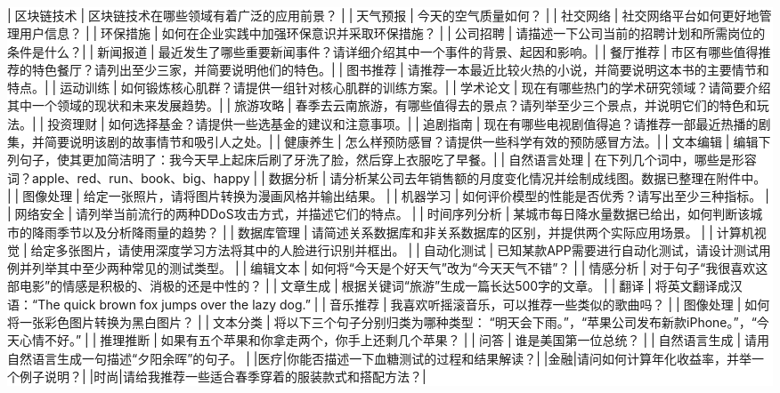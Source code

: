 | 区块链技术                    | 区块链技术在哪些领域有着广泛的应用前景？                                                                                                                                                                                                                                                                                                                                                                                                                                                                                                                                                                                                                                                                                     |
| 天气预报                        | 今天的空气质量如何？                                                                                                                                                                                                                                                                                                                                                                                                                                                                                                                                                                                                                                                                                                           |
| 社交网络                        | 社交网络平台如何更好地管理用户信息？                                                                                                                                                                                                                                                                                                                                                                                                                                                                                                                                                                                                                                                                                       |
| 环保措施                        | 如何在企业实践中加强环保意识并采取环保措施？                                                                                                                                                                                                                                                                                                                                                                                                                                                                                                                                                                                                                                                                                 |
| 公司招聘 | 请描述一下公司当前的招聘计划和所需岗位的条件是什么？|
| 新闻报道 | 最近发生了哪些重要新闻事件？请详细介绍其中一个事件的背景、起因和影响。|
| 餐厅推荐 | 市区有哪些值得推荐的特色餐厅？请列出至少三家，并简要说明他们的特色。|
| 图书推荐 | 请推荐一本最近比较火热的小说，并简要说明这本书的主要情节和特点。|
| 运动训练 | 如何锻炼核心肌群？请提供一组针对核心肌群的训练方案。|
| 学术论文 | 现在有哪些热门的学术研究领域？请简要介绍其中一个领域的现状和未来发展趋势。|
| 旅游攻略 | 春季去云南旅游，有哪些值得去的景点？请列举至少三个景点，并说明它们的特色和玩法。|
| 投资理财 | 如何选择基金？请提供一些选基金的建议和注意事项。|
| 追剧指南 | 现在有哪些电视剧值得追？请推荐一部最近热播的剧集，并简要说明该剧的故事情节和吸引人之处。|
| 健康养生 | 怎么样预防感冒？请提供一些科学有效的预防感冒方法。|
| 文本编辑 | 编辑下列句子，使其更加简洁明了：我今天早上起床后刷了牙洗了脸，然后穿上衣服吃了早餐。|
| 自然语言处理 | 在下列几个词中，哪些是形容词？apple、red、run、book、big、happy |
| 数据分析 | 请分析某公司去年销售额的月度变化情况并绘制成线图。数据已整理在附件中。 |
| 图像处理 | 给定一张照片，请将图片转换为漫画风格并输出结果。 |
| 机器学习 | 如何评价模型的性能是否优秀？请写出至少三种指标。 |
| 网络安全 | 请列举当前流行的两种DDoS攻击方式，并描述它们的特点。 |
| 时间序列分析 | 某城市每日降水量数据已给出，如何判断该城市的降雨季节以及分析降雨量的趋势？ |
| 数据库管理 | 请简述关系数据库和非关系数据库的区别，并提供两个实际应用场景。 |
| 计算机视觉 | 给定多张图片，请使用深度学习方法将其中的人脸进行识别并框出。 |
| 自动化测试 | 已知某款APP需要进行自动化测试，请设计测试用例并列举其中至少两种常见的测试类型。 |
| 编辑文本                                 | 如何将“今天是个好天气”改为“今天天气不错”？                                        |
| 情感分析                                 | 对于句子“我很喜欢这部电影”的情感是积极的、消极的还是中性的？                                |
| 文章生成                                 | 根据关键词“旅游”生成一篇长达500字的文章。                                            |
| 翻译                                     | 将英文翻译成汉语：“The quick brown fox jumps over the lazy dog.”                  |
| 音乐推荐                                 | 我喜欢听摇滚音乐，可以推荐一些类似的歌曲吗？                                           |
| 图像处理                                 | 如何将一张彩色图片转换为黑白图片？                                                  |
| 文本分类                                 | 将以下三个句子分别归类为哪种类型： “明天会下雨。”，“苹果公司发布新款iPhone。”，“今天心情不好。” |
| 推理推断                                 | 如果有五个苹果和你拿走两个，你手上还剩几个苹果？                                      |
| 问答                                     | 谁是美国第一位总统？                                                            |
| 自然语言生成                             | 请用自然语言生成一句描述“夕阳余晖”的句子。                                          |
|医疗|你能否描述一下血糖测试的过程和结果解读？|
|金融|请问如何计算年化收益率，并举一个例子说明？|
|时尚|请给我推荐一些适合春季穿着的服装款式和搭配方法？|